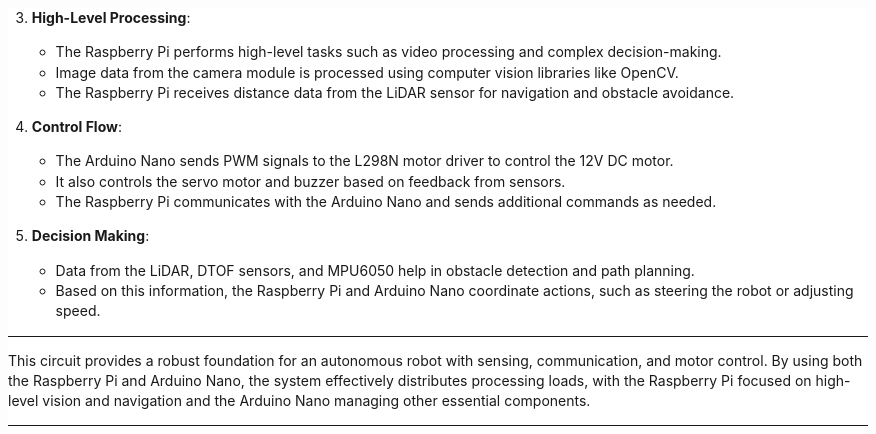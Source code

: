 3. **High-Level Processing**:
   - The Raspberry Pi performs high-level tasks such as video processing and complex decision-making.
   - Image data from the camera module is processed using computer vision libraries like OpenCV.
   - The Raspberry Pi receives distance data from the LiDAR sensor for navigation and obstacle avoidance.

4. **Control Flow**:
   - The Arduino Nano sends PWM signals to the L298N motor driver to control the 12V DC motor.
   - It also controls the servo motor and buzzer based on feedback from sensors.
   - The Raspberry Pi communicates with the Arduino Nano and sends additional commands as needed.

5. **Decision Making**:
   - Data from the LiDAR, DTOF sensors, and MPU6050 help in obstacle detection and path planning.
   - Based on this information, the Raspberry Pi and Arduino Nano coordinate actions, such as steering the robot or adjusting speed.

---

This circuit provides a robust foundation for an autonomous robot with sensing, communication, and motor control. By using both the Raspberry Pi and Arduino Nano, the system effectively distributes processing loads, with the Raspberry Pi focused on high-level vision and navigation and the Arduino Nano managing other essential components.

---
